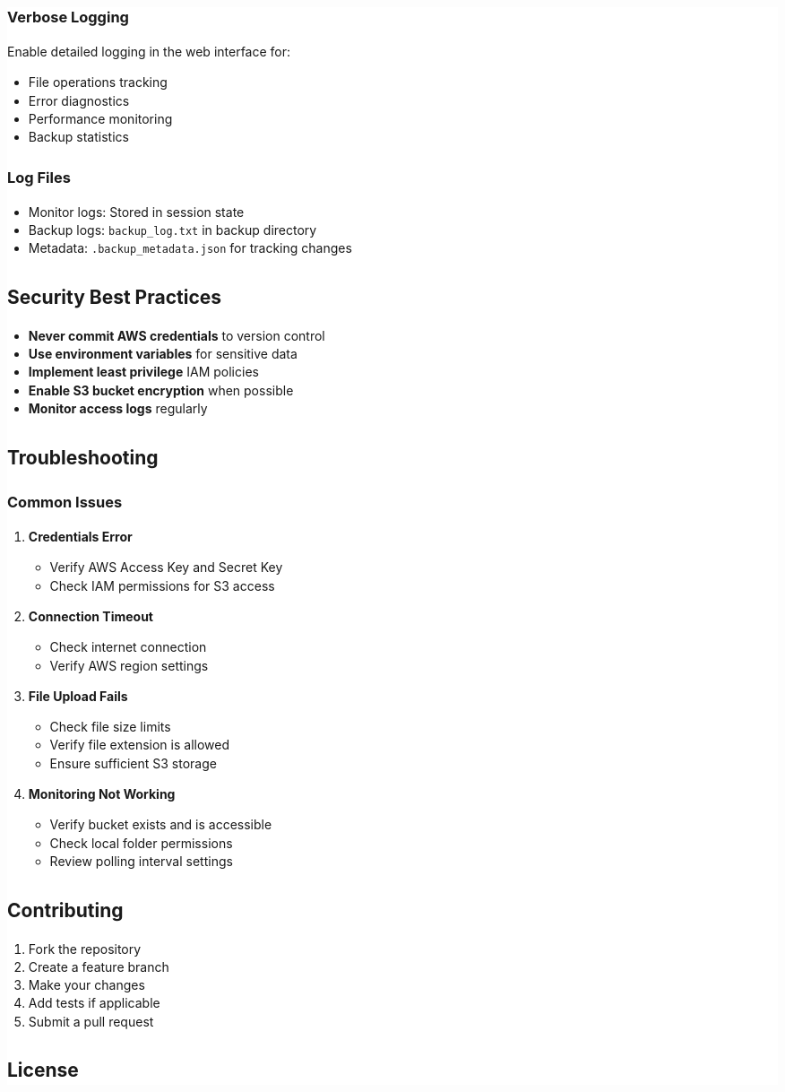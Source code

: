 ### Verbose Logging
Enable detailed logging in the web interface for:
- File operations tracking
- Error diagnostics
- Performance monitoring
- Backup statistics

### Log Files
- Monitor logs: Stored in session state
- Backup logs: `backup_log.txt` in backup directory
- Metadata: `.backup_metadata.json` for tracking changes

## Security Best Practices

- **Never commit AWS credentials** to version control
- **Use environment variables** for sensitive data
- **Implement least privilege** IAM policies
- **Enable S3 bucket encryption** when possible
- **Monitor access logs** regularly

## Troubleshooting

### Common Issues

1. **Credentials Error**
   - Verify AWS Access Key and Secret Key
   - Check IAM permissions for S3 access

2. **Connection Timeout**
   - Check internet connection
   - Verify AWS region settings

3. **File Upload Fails**
   - Check file size limits
   - Verify file extension is allowed
   - Ensure sufficient S3 storage

4. **Monitoring Not Working**
   - Verify bucket exists and is accessible
   - Check local folder permissions
   - Review polling interval settings

## Contributing

1. Fork the repository
2. Create a feature branch
3. Make your changes
4. Add tests if applicable
5. Submit a pull request

## License
